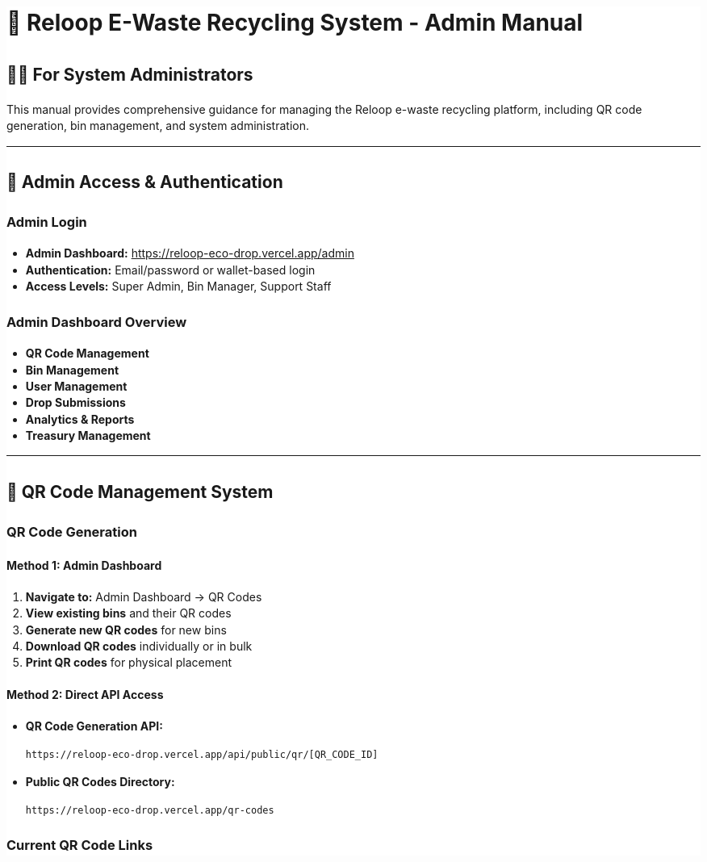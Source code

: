 # 🔄 Reloop E-Waste Recycling System - Admin Manual

## 👨‍💼 For System Administrators

This manual provides comprehensive guidance for managing the Reloop e-waste recycling platform, including QR code generation, bin management, and system administration.

---

## 🚀 Admin Access & Authentication

### **Admin Login**
- **Admin Dashboard:** https://reloop-eco-drop.vercel.app/admin
- **Authentication:** Email/password or wallet-based login
- **Access Levels:** Super Admin, Bin Manager, Support Staff

### **Admin Dashboard Overview**
- **QR Code Management**
- **Bin Management**
- **User Management**
- **Drop Submissions**
- **Analytics & Reports**
- **Treasury Management**

---

## 📱 QR Code Management System

### **QR Code Generation**

#### **Method 1: Admin Dashboard**
1. **Navigate to:** Admin Dashboard → QR Codes
2. **View existing bins** and their QR codes
3. **Generate new QR codes** for new bins
4. **Download QR codes** individually or in bulk
5. **Print QR codes** for physical placement

#### **Method 2: Direct API Access**
- **QR Code Generation API:**
  ```
  https://reloop-eco-drop.vercel.app/api/public/qr/[QR_CODE_ID]
  ```
- **Public QR Codes Directory:**
  ```
  https://reloop-eco-drop.vercel.app/qr-codes
  ```

### **Current QR Code Links**
